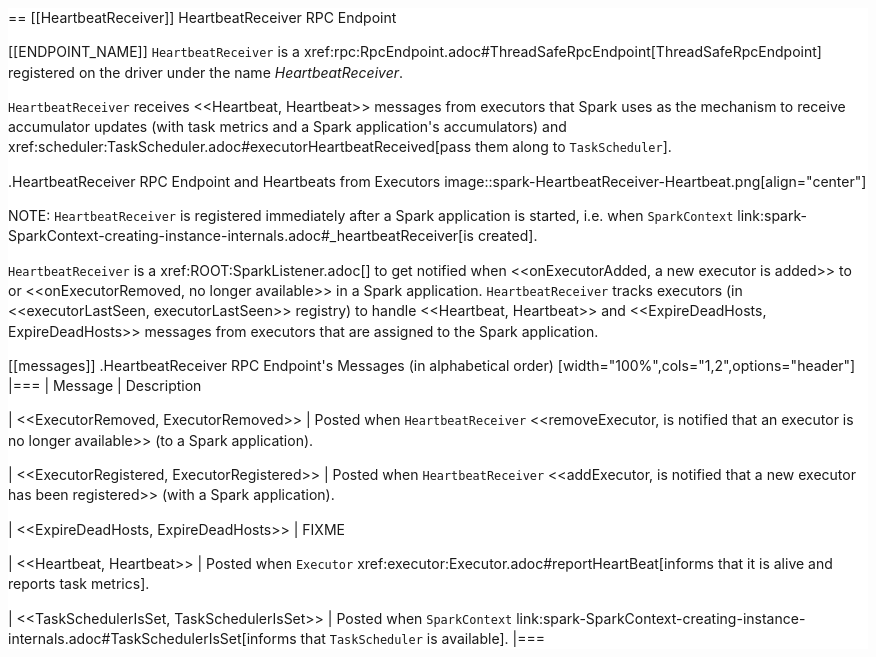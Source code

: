 == [[HeartbeatReceiver]] HeartbeatReceiver RPC Endpoint

[[ENDPOINT_NAME]]
`HeartbeatReceiver` is a xref:rpc:RpcEndpoint.adoc#ThreadSafeRpcEndpoint[ThreadSafeRpcEndpoint] registered on the driver under the name *HeartbeatReceiver*.

`HeartbeatReceiver` receives <<Heartbeat, Heartbeat>> messages from executors that Spark uses as the mechanism to receive accumulator updates (with task metrics and a Spark application's accumulators) and xref:scheduler:TaskScheduler.adoc#executorHeartbeatReceived[pass them along to `TaskScheduler`].

.HeartbeatReceiver RPC Endpoint and Heartbeats from Executors
image::spark-HeartbeatReceiver-Heartbeat.png[align="center"]

NOTE: `HeartbeatReceiver` is registered immediately after a Spark application is started, i.e. when `SparkContext` link:spark-SparkContext-creating-instance-internals.adoc#_heartbeatReceiver[is created].

`HeartbeatReceiver` is a xref:ROOT:SparkListener.adoc[] to get notified when <<onExecutorAdded, a new executor is added>> to or <<onExecutorRemoved, no longer available>> in a Spark application. `HeartbeatReceiver` tracks executors (in <<executorLastSeen, executorLastSeen>> registry) to handle <<Heartbeat, Heartbeat>> and <<ExpireDeadHosts, ExpireDeadHosts>> messages from executors that are assigned to the Spark application.

[[messages]]
.HeartbeatReceiver RPC Endpoint's Messages (in alphabetical order)
[width="100%",cols="1,2",options="header"]
|===
| Message
| Description

| <<ExecutorRemoved, ExecutorRemoved>>
| Posted when `HeartbeatReceiver` <<removeExecutor, is notified that an executor is no longer available>> (to a Spark application).

| <<ExecutorRegistered, ExecutorRegistered>>
| Posted when `HeartbeatReceiver` <<addExecutor, is notified that a new executor has been registered>> (with a Spark application).

| <<ExpireDeadHosts, ExpireDeadHosts>>
| FIXME

| <<Heartbeat, Heartbeat>>
| Posted when `Executor` xref:executor:Executor.adoc#reportHeartBeat[informs that it is alive and reports task metrics].

| <<TaskSchedulerIsSet, TaskSchedulerIsSet>>
| Posted when `SparkContext` link:spark-SparkContext-creating-instance-internals.adoc#TaskSchedulerIsSet[informs that `TaskScheduler` is available].
|===
